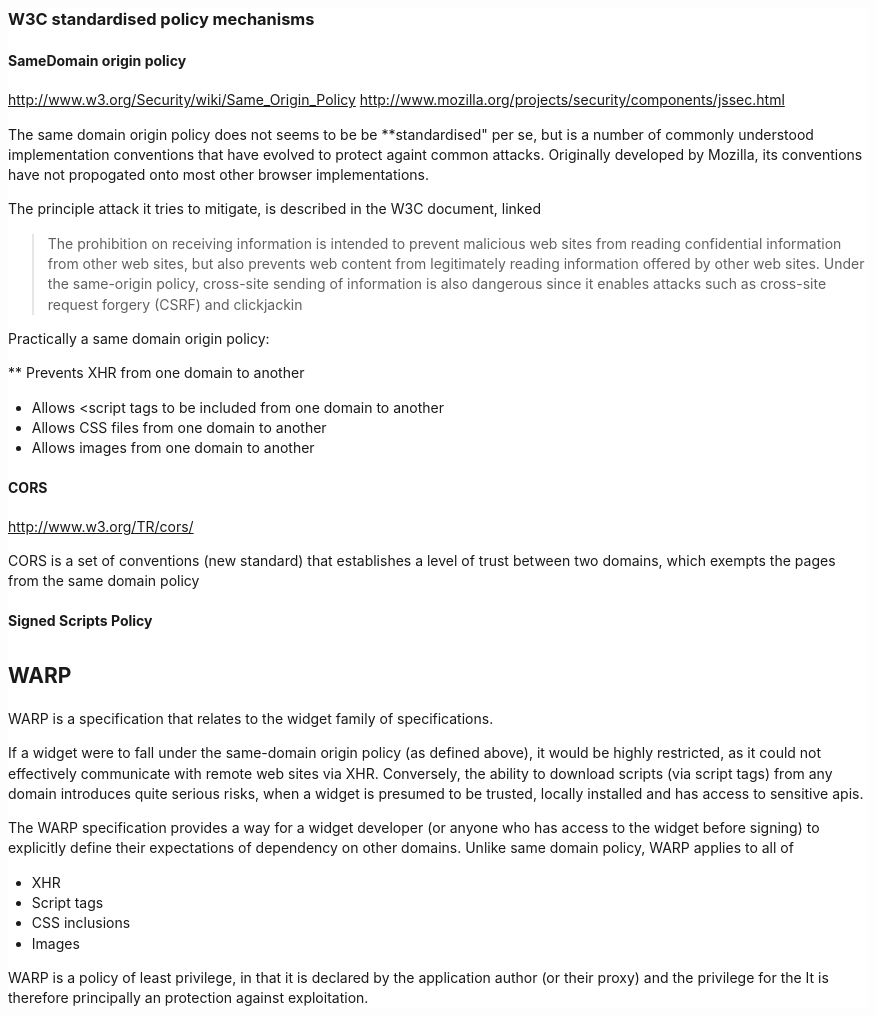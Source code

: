 ### W3C standardised policy mechanisms

#### SameDomain origin policy

http://www.w3.org/Security/wiki/Same_Origin_Policy
http://www.mozilla.org/projects/security/components/jssec.html

The same domain origin policy does not seems to be be **standardised" per se, but is a number of commonly understood implementation conventions that have evolved to protect againt common attacks. Originally developed by Mozilla, its conventions have not propogated onto most other browser implementations.

The principle attack it tries to mitigate, is described in the W3C document, linked

> The prohibition on receiving information is intended to prevent malicious web sites from reading confidential information from other web sites, but also prevents web content from legitimately reading information offered by other web sites. Under the same-origin policy, cross-site sending of information is also dangerous since it enables attacks such as cross-site request forgery (CSRF) and clickjackin

Practically a same domain origin policy:

** Prevents XHR from one domain to another
* Allows <script tags to be included from one domain to another
* Allows CSS files from one domain to another
* Allows images from one domain to another

#### CORS

http://www.w3.org/TR/cors/

CORS is a set of conventions (new standard) that establishes a level of trust between two domains, which exempts the pages from the same domain policy

#### Signed Scripts Policy

WARP
----

WARP is a specification that relates to the widget family of specifications.

If a widget were to fall under the same-domain origin policy (as defined above), it would be highly restricted, as it could not effectively communicate with remote web sites via XHR. Conversely, the ability to download scripts (via script tags) from any domain introduces quite serious risks, when a widget is presumed to be trusted, locally installed and has access to sensitive apis.

The WARP specification provides a way for a widget developer (or anyone who has access to the widget before signing) to explicitly define their expectations of dependency on other domains. Unlike same domain policy, WARP applies to all of

-   XHR
-   Script tags
-   CSS inclusions
-   Images

WARP is a policy of least privilege, in that it is declared by the application author (or their proxy) and the privilege for the
It is therefore principally an protection against exploitation.
